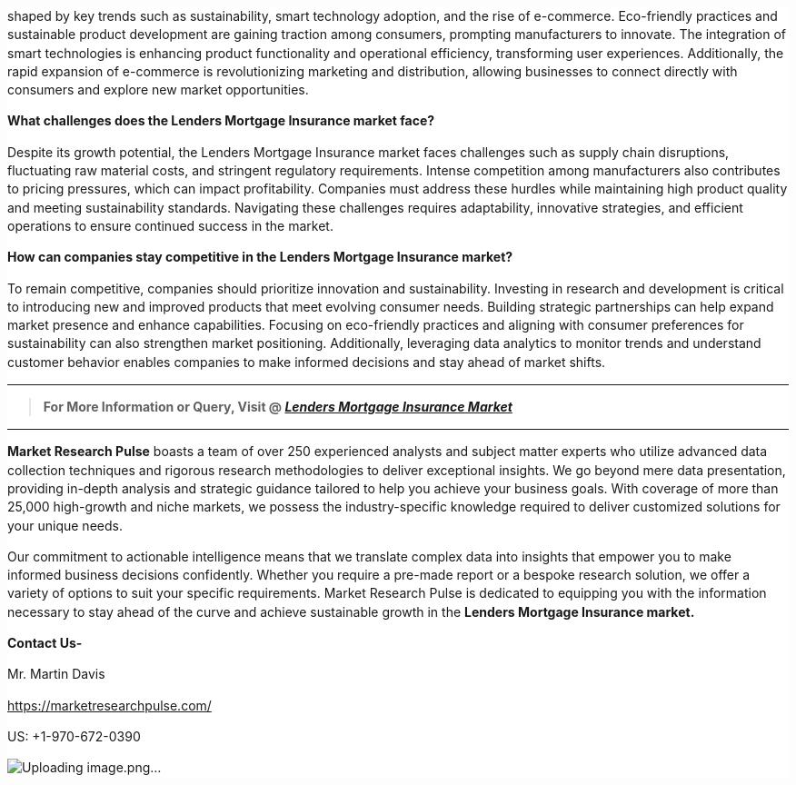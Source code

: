 shaped by key trends such as sustainability, smart technology adoption, and the rise of e-commerce. Eco-friendly practices and sustainable product development are gaining traction among consumers, prompting manufacturers to innovate. The integration of smart technologies is enhancing product functionality and operational efficiency, transforming user experiences. Additionally, the rapid expansion of e-commerce is revolutionizing marketing and distribution, allowing businesses to connect directly with consumers and explore new market opportunities.</p><p><strong>What challenges does the Lenders Mortgage Insurance market face?</strong></p><p>Despite its growth potential, the Lenders Mortgage Insurance market faces challenges such as supply chain disruptions, fluctuating raw material costs, and stringent regulatory requirements. Intense competition among manufacturers also contributes to pricing pressures, which can impact profitability. Companies must address these hurdles while maintaining high product quality and meeting sustainability standards. Navigating these challenges requires adaptability, innovative strategies, and efficient operations to ensure continued success in the market.</p><p><strong>How can companies stay competitive in the Lenders Mortgage Insurance market?</strong></p><p>To remain competitive, companies should prioritize innovation and sustainability. Investing in research and development is critical to introducing new and improved products that meet evolving consumer needs. Building strategic partnerships can help expand market presence and enhance capabilities. Focusing on eco-friendly practices and aligning with consumer preferences for sustainability can also strengthen market positioning. Additionally, leveraging data analytics to monitor trends and understand customer behavior enables companies to make informed decisions and stay ahead of market shifts.</p><hr /><blockquote><p><strong>For More Information or Query, Visit @&nbsp;<em><a href="https://marketresearchpulse.com/report/27816/lenders-mortgage-insurance-market?utm_source=Linkedin&utm_medium=026">Lenders Mortgage Insurance Market</a></em></strong></p></blockquote><hr /><p><strong>Market Research Pulse</strong> boasts a team of over 250 experienced analysts and subject matter experts who utilize advanced data collection techniques and rigorous research methodologies to deliver exceptional insights. We go beyond mere data presentation, providing in-depth analysis and strategic guidance tailored to help you achieve your business goals. With coverage of more than 25,000 high-growth and niche markets, we possess the industry-specific knowledge required to deliver customized solutions for your unique needs.</p><p>Our commitment to actionable intelligence means that we translate complex data into insights that empower you to make informed business decisions confidently. Whether you require a pre-made report or a bespoke research solution, we offer a variety of options to suit your specific requirements. Market Research Pulse is dedicated to equipping you with the information necessary to stay ahead of the curve and achieve sustainable growth in the <strong>Lenders Mortgage Insurance market.</strong></p><p><strong>Contact Us-</strong></p><p>Mr. Martin Davis</p><p>https://marketresearchpulse.com/</p><p>US: +1-970-672-0390</p>
![Uploading image.png…]()
